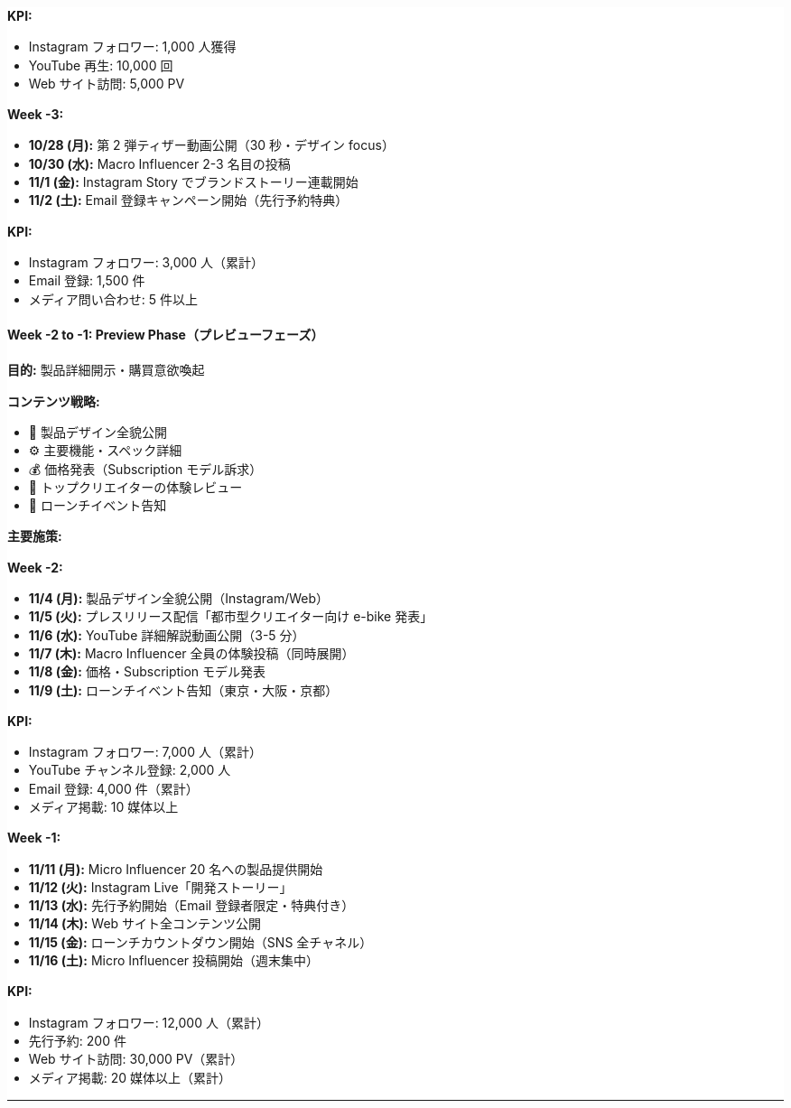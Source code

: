 **KPI:**
- Instagram フォロワー: 1,000 人獲得
- YouTube 再生: 10,000 回
- Web サイト訪問: 5,000 PV

**Week -3:**
- **10/28 (月):** 第 2 弾ティザー動画公開（30 秒・デザイン focus）
- **10/30 (水):** Macro Influencer 2-3 名目の投稿
- **11/1 (金):** Instagram Story でブランドストーリー連載開始
- **11/2 (土):** Email 登録キャンペーン開始（先行予約特典）

**KPI:**
- Instagram フォロワー: 3,000 人（累計）
- Email 登録: 1,500 件
- メディア問い合わせ: 5 件以上

#### Week -2 to -1: Preview Phase（プレビューフェーズ）

**目的:** 製品詳細開示・購買意欲喚起

**コンテンツ戦略:**
- 🚴 製品デザイン全貌公開
- ⚙️ 主要機能・スペック詳細
- 💰 価格発表（Subscription モデル訴求）
- 🎤 トップクリエイターの体験レビュー
- 📅 ローンチイベント告知

**主要施策:**

**Week -2:**
- **11/4 (月):** 製品デザイン全貌公開（Instagram/Web）
- **11/5 (火):** プレスリリース配信「都市型クリエイター向け e-bike 発表」
- **11/6 (水):** YouTube 詳細解説動画公開（3-5 分）
- **11/7 (木):** Macro Influencer 全員の体験投稿（同時展開）
- **11/8 (金):** 価格・Subscription モデル発表
- **11/9 (土):** ローンチイベント告知（東京・大阪・京都）

**KPI:**
- Instagram フォロワー: 7,000 人（累計）
- YouTube チャンネル登録: 2,000 人
- Email 登録: 4,000 件（累計）
- メディア掲載: 10 媒体以上

**Week -1:**
- **11/11 (月):** Micro Influencer 20 名への製品提供開始
- **11/12 (火):** Instagram Live「開発ストーリー」
- **11/13 (水):** 先行予約開始（Email 登録者限定・特典付き）
- **11/14 (木):** Web サイト全コンテンツ公開
- **11/15 (金):** ローンチカウントダウン開始（SNS 全チャネル）
- **11/16 (土):** Micro Influencer 投稿開始（週末集中）

**KPI:**
- Instagram フォロワー: 12,000 人（累計）
- 先行予約: 200 件
- Web サイト訪問: 30,000 PV（累計）
- メディア掲載: 20 媒体以上（累計）

---